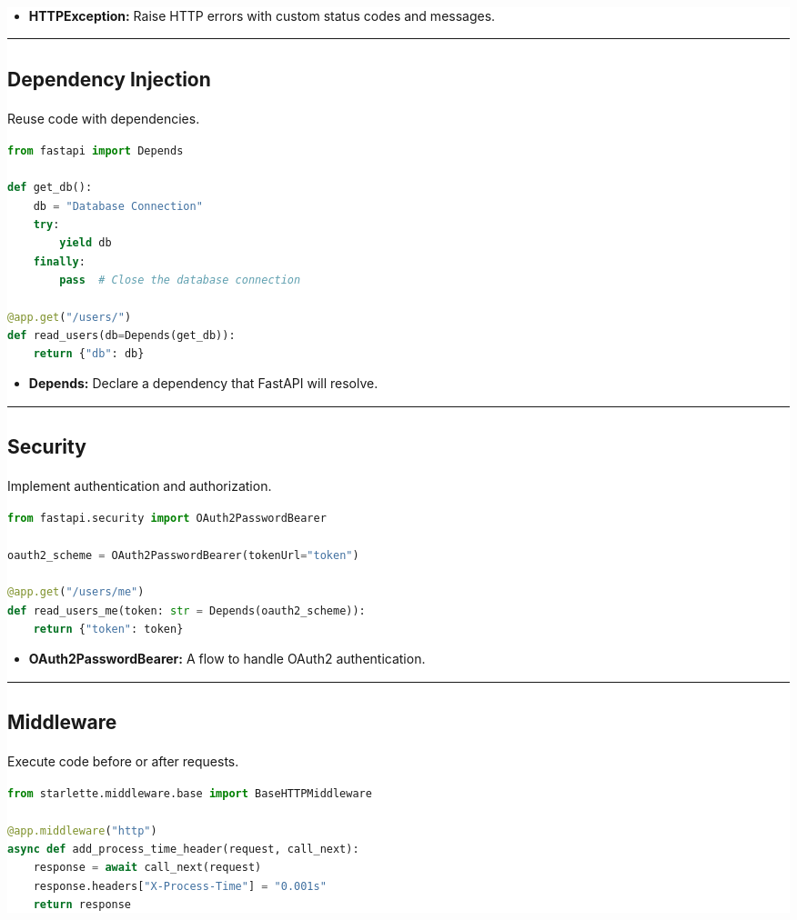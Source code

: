 - **HTTPException:** Raise HTTP errors with custom status codes and messages.

---

## Dependency Injection

Reuse code with dependencies.

```python
from fastapi import Depends

def get_db():
    db = "Database Connection"
    try:
        yield db
    finally:
        pass  # Close the database connection

@app.get("/users/")
def read_users(db=Depends(get_db)):
    return {"db": db}
```

- **Depends:** Declare a dependency that FastAPI will resolve.

---

## Security

Implement authentication and authorization.

```python
from fastapi.security import OAuth2PasswordBearer

oauth2_scheme = OAuth2PasswordBearer(tokenUrl="token")

@app.get("/users/me")
def read_users_me(token: str = Depends(oauth2_scheme)):
    return {"token": token}
```

- **OAuth2PasswordBearer:** A flow to handle OAuth2 authentication.

---

## Middleware

Execute code before or after requests.

```python
from starlette.middleware.base import BaseHTTPMiddleware

@app.middleware("http")
async def add_process_time_header(request, call_next):
    response = await call_next(request)
    response.headers["X-Process-Time"] = "0.001s"
    return response
```
